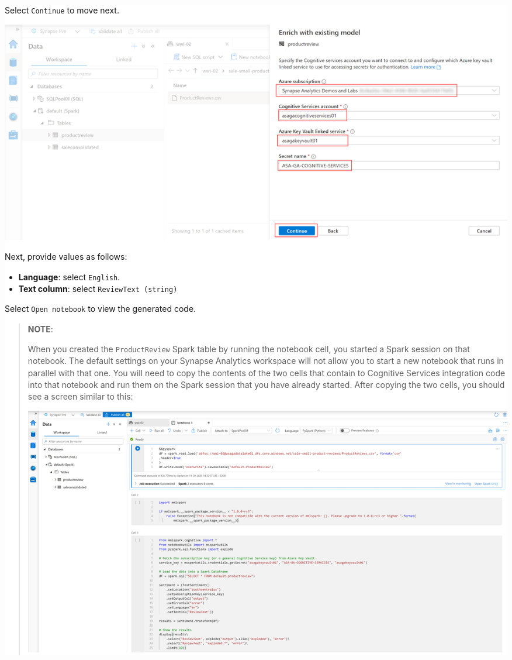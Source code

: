 Select `Continue` to move next.

![Configure Cognitive Services account details](media/lab-01-ex-03-task-02-connect-to-model.png)

Next, provide values as follows:

- **Language**: select `English`.
- **Text column**: select `ReviewText (string)`

Select `Open notebook` to view the generated code.

>**NOTE**:
>
>When you created the `ProductReview` Spark table by running the notebook cell, you started a Spark session on that notebook. The default settings on your Synapse Analytics workspace will not allow you to start a new notebook that runs in parallel with that one.
You will need to copy the contents of the two cells that contain to Cognitive Services integration code into that notebook and run them on the Spark session that you have already started. After copying the two cells, you should see a screen similar to this:
>
>![Text Analytics service integration code in notebook](media/lab-01-ex-03-task-02-text-analytics-code.png)
